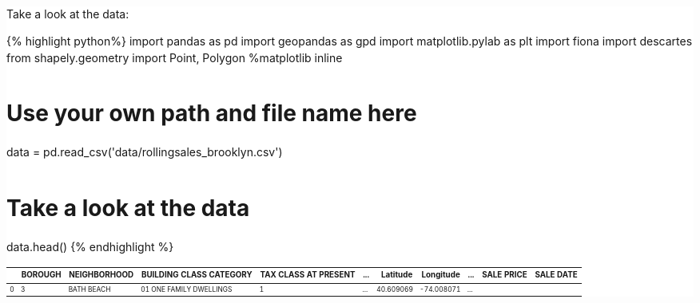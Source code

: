 
Take a look at the data:

{% highlight python%}
import pandas as pd
import geopandas as gpd
import matplotlib.pylab as plt
import fiona
import descartes
from shapely.geometry import Point, Polygon
%matplotlib inline

# Use your own path and file name here
data = pd.read_csv('data/rollingsales_brooklyn.csv')

# Take a look at the data
data.head()
{% endhighlight %}

<style scoped="">
    .dataframe tbody tr th:only-of-type {
        vertical-align: middle;
    }

    .dataframe tbody tr th {
        vertical-align: top;
    }

    .dataframe thead th {
        text-align: right;
	font-size: 0.7em;
    }
    .dataframe tbody td {
	font-size: 0.6em;
    }
</style>
<table class="dataframe" border="0" frame = "vside">
  <thead>
    <tr style="text-align: right;">
      <th></th>
      <th>BOROUGH</th>
      <th>NEIGHBORHOOD</th>
      <th>BUILDING CLASS CATEGORY</th>
      <th>TAX CLASS AT PRESENT</th>
      <th>...</th>
      <th>Latitude</th>
      <th>Longitude</th>
      <th>...</th>
      <th>SALE PRICE</th>
      <th>SALE DATE</th>
    </tr>
  </thead>
  <tbody>
    <tr>
      <td>0</td>
      <td>3</td>
      <td>BATH BEACH</td>
      <td>01 ONE FAMILY DWELLINGS</td>
      <td>1</td>
      <td>...</td>
      <td>40.609069</td>
      <td>-74.008071</td>
      <td>...</td>